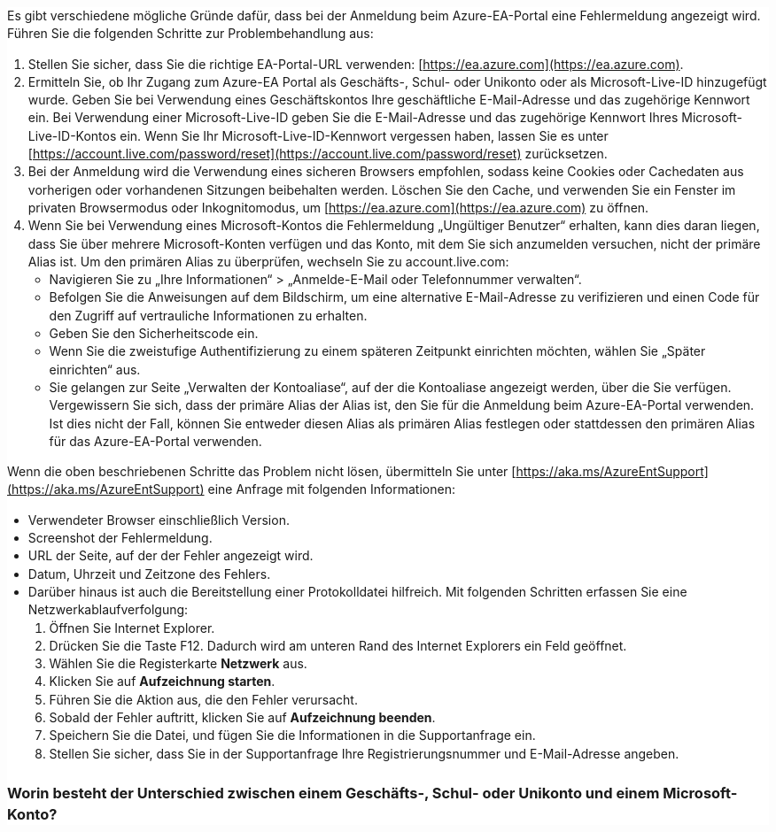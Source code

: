 Es gibt verschiedene mögliche Gründe dafür, dass bei der Anmeldung beim Azure-EA-Portal eine Fehlermeldung angezeigt wird. Führen Sie die folgenden Schritte zur Problembehandlung aus:

 1. Stellen Sie sicher, dass Sie die richtige EA-Portal-URL verwenden: [https://ea.azure.com](https://ea.azure.com).
 1. Ermitteln Sie, ob Ihr Zugang zum Azure-EA Portal als Geschäfts-, Schul- oder Unikonto oder als Microsoft-Live-ID hinzugefügt wurde. Geben Sie bei Verwendung eines Geschäftskontos Ihre geschäftliche E-Mail-Adresse und das zugehörige Kennwort ein. Bei Verwendung einer Microsoft-Live-ID geben Sie die E-Mail-Adresse und das zugehörige Kennwort Ihres Microsoft-Live-ID-Kontos ein. Wenn Sie Ihr Microsoft-Live-ID-Kennwort vergessen haben, lassen Sie es unter [https://account.live.com/password/reset](https://account.live.com/password/reset) zurücksetzen.
 1. Bei der Anmeldung wird die Verwendung eines sicheren Browsers empfohlen, sodass keine Cookies oder Cachedaten aus vorherigen oder vorhandenen Sitzungen beibehalten werden. Löschen Sie den Cache, und verwenden Sie ein Fenster im privaten Browsermodus oder Inkognitomodus, um [https://ea.azure.com](https://ea.azure.com) zu öffnen.
 1. Wenn Sie bei Verwendung eines Microsoft-Kontos die Fehlermeldung „Ungültiger Benutzer“ erhalten, kann dies daran liegen, dass Sie über mehrere Microsoft-Konten verfügen und das Konto, mit dem Sie sich anzumelden versuchen, nicht der primäre Alias ist. Um den primären Alias zu überprüfen, wechseln Sie zu account.live.com:
    - Navigieren Sie zu „Ihre Informationen“ > „Anmelde-E-Mail oder Telefonnummer verwalten“.
    - Befolgen Sie die Anweisungen auf dem Bildschirm, um eine alternative E-Mail-Adresse zu verifizieren und einen Code für den Zugriff auf vertrauliche Informationen zu erhalten.
    - Geben Sie den Sicherheitscode ein.
    - Wenn Sie die zweistufige Authentifizierung zu einem späteren Zeitpunkt einrichten möchten, wählen Sie „Später einrichten“ aus.
    - Sie gelangen zur Seite „Verwalten der Kontoaliase“, auf der die Kontoaliase angezeigt werden, über die Sie verfügen. Vergewissern Sie sich, dass der primäre Alias der Alias ist, den Sie für die Anmeldung beim Azure-EA-Portal verwenden. Ist dies nicht der Fall, können Sie entweder diesen Alias als primären Alias festlegen oder stattdessen den primären Alias für das Azure-EA-Portal verwenden.

Wenn die oben beschriebenen Schritte das Problem nicht lösen, übermitteln Sie unter [https://aka.ms/AzureEntSupport](https://aka.ms/AzureEntSupport) eine Anfrage mit folgenden Informationen:
- Verwendeter Browser einschließlich Version.
- Screenshot der Fehlermeldung.
- URL der Seite, auf der der Fehler angezeigt wird.  
- Datum, Uhrzeit und Zeitzone des Fehlers.
- Darüber hinaus ist auch die Bereitstellung einer Protokolldatei hilfreich. Mit folgenden Schritten erfassen Sie eine Netzwerkablaufverfolgung:
  1. Öffnen Sie Internet Explorer.
  1. Drücken Sie die Taste F12. Dadurch wird am unteren Rand des Internet Explorers ein Feld geöffnet.
  1. Wählen Sie die Registerkarte **Netzwerk** aus.
  1. Klicken Sie auf **Aufzeichnung starten**.
  1. Führen Sie die Aktion aus, die den Fehler verursacht.
  1. Sobald der Fehler auftritt, klicken Sie auf **Aufzeichnung beenden**.
  1. Speichern Sie die Datei, und fügen Sie die Informationen in die Supportanfrage ein.
  1. Stellen Sie sicher, dass Sie in der Supportanfrage Ihre Registrierungsnummer und E-Mail-Adresse angeben.

### <a name="what-is-the-difference-between-a-workschool-account-and-microsoft-account"></a>Worin besteht der Unterschied zwischen einem Geschäfts-, Schul- oder Unikonto und einem Microsoft-Konto?

